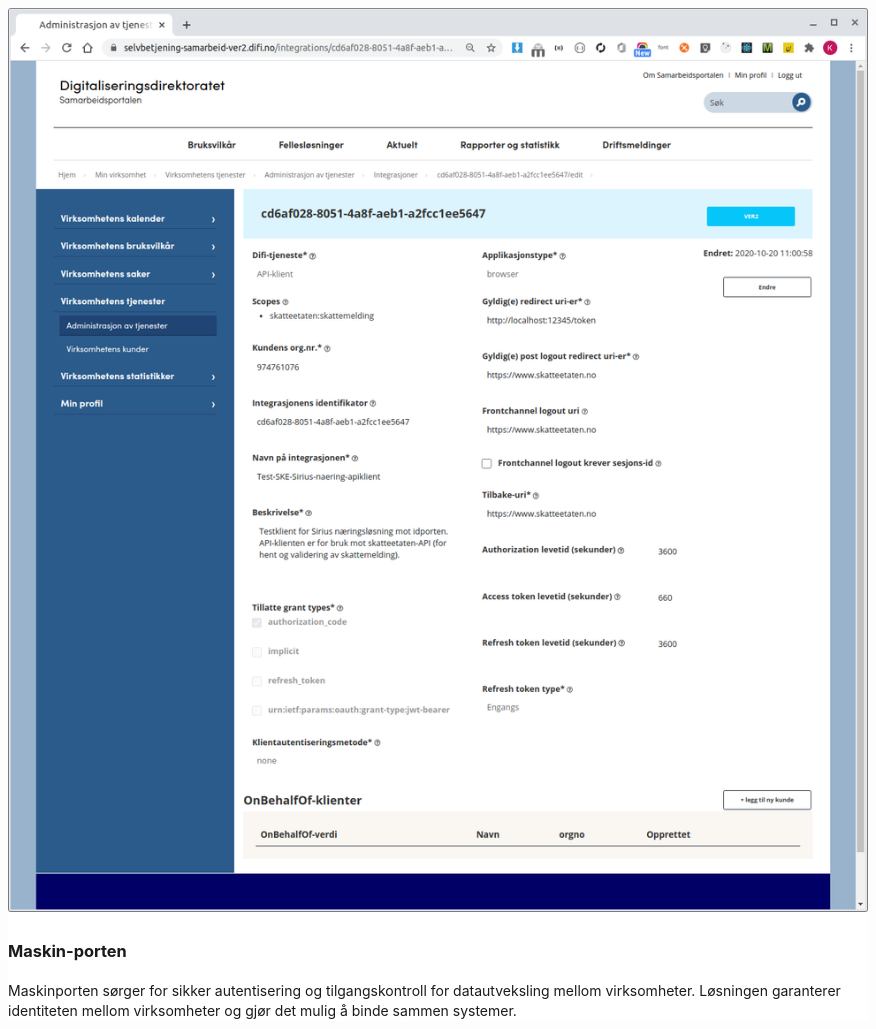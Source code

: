 ![id-porten_integrasjon.png](id-porten_integrasjon.png)

### Maskin-porten

Maskinporten sørger for sikker autentisering og tilgangskontroll for datautveksling mellom virksomheter. Løsningen garanterer identiteten mellom virksomheter og gjør det mulig å binde sammen systemer.
